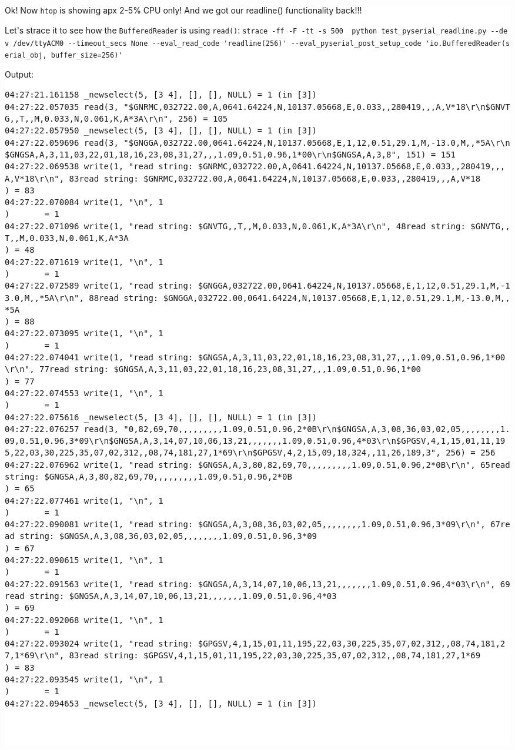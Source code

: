 Ok! Now `htop` is showing apx 2-5% CPU only! And we got our readline() functionality back!!!

Let's strace it to see how the `BufferedReader` is using `read()`:
`strace -ff -F -tt -s 500  python test_pyserial_readline.py --dev /dev/ttyACM0 --timeout_secs None --eval_read_code 'readline(256)' --eval_pyserial_post_setup_code 'io.BufferedReader(serial_obj, buffer_size=256)'`

Output:

<pre>
04:27:21.161158 _newselect(5, [3 4], [], [], NULL) = 1 (in [3])
04:27:22.057035 read(3, "$GNRMC,032722.00,A,0641.64224,N,10137.05668,E,0.033,,280419,,,A,V*18\r\n$GNVTG,,T,,M,0.033,N,0.061,K,A*3A\r\n", 256) = 105
04:27:22.057950 _newselect(5, [3 4], [], [], NULL) = 1 (in [3])
04:27:22.059696 read(3, "$GNGGA,032722.00,0641.64224,N,10137.05668,E,1,12,0.51,29.1,M,-13.0,M,,*5A\r\n$GNGSA,A,3,11,03,22,01,18,16,23,08,31,27,,,1.09,0.51,0.96,1*00\r\n$GNGSA,A,3,8", 151) = 151
04:27:22.069538 write(1, "read string: $GNRMC,032722.00,A,0641.64224,N,10137.05668,E,0.033,,280419,,,A,V*18\r\n", 83read string: $GNRMC,032722.00,A,0641.64224,N,10137.05668,E,0.033,,280419,,,A,V*18
) = 83
04:27:22.070084 write(1, "\n", 1
)       = 1
04:27:22.071096 write(1, "read string: $GNVTG,,T,,M,0.033,N,0.061,K,A*3A\r\n", 48read string: $GNVTG,,T,,M,0.033,N,0.061,K,A*3A
) = 48
04:27:22.071619 write(1, "\n", 1
)       = 1
04:27:22.072589 write(1, "read string: $GNGGA,032722.00,0641.64224,N,10137.05668,E,1,12,0.51,29.1,M,-13.0,M,,*5A\r\n", 88read string: $GNGGA,032722.00,0641.64224,N,10137.05668,E,1,12,0.51,29.1,M,-13.0,M,,*5A
) = 88
04:27:22.073095 write(1, "\n", 1
)       = 1
04:27:22.074041 write(1, "read string: $GNGSA,A,3,11,03,22,01,18,16,23,08,31,27,,,1.09,0.51,0.96,1*00\r\n", 77read string: $GNGSA,A,3,11,03,22,01,18,16,23,08,31,27,,,1.09,0.51,0.96,1*00
) = 77
04:27:22.074553 write(1, "\n", 1
)       = 1
04:27:22.075616 _newselect(5, [3 4], [], [], NULL) = 1 (in [3])
04:27:22.076257 read(3, "0,82,69,70,,,,,,,,,1.09,0.51,0.96,2*0B\r\n$GNGSA,A,3,08,36,03,02,05,,,,,,,,1.09,0.51,0.96,3*09\r\n$GNGSA,A,3,14,07,10,06,13,21,,,,,,,1.09,0.51,0.96,4*03\r\n$GPGSV,4,1,15,01,11,195,22,03,30,225,35,07,02,312,,08,74,181,27,1*69\r\n$GPGSV,4,2,15,09,18,324,,11,26,189,3", 256) = 256
04:27:22.076962 write(1, "read string: $GNGSA,A,3,80,82,69,70,,,,,,,,,1.09,0.51,0.96,2*0B\r\n", 65read string: $GNGSA,A,3,80,82,69,70,,,,,,,,,1.09,0.51,0.96,2*0B
) = 65
04:27:22.077461 write(1, "\n", 1
)       = 1
04:27:22.090081 write(1, "read string: $GNGSA,A,3,08,36,03,02,05,,,,,,,,1.09,0.51,0.96,3*09\r\n", 67read string: $GNGSA,A,3,08,36,03,02,05,,,,,,,,1.09,0.51,0.96,3*09
) = 67
04:27:22.090615 write(1, "\n", 1
)       = 1
04:27:22.091563 write(1, "read string: $GNGSA,A,3,14,07,10,06,13,21,,,,,,,1.09,0.51,0.96,4*03\r\n", 69read string: $GNGSA,A,3,14,07,10,06,13,21,,,,,,,1.09,0.51,0.96,4*03
) = 69
04:27:22.092068 write(1, "\n", 1
)       = 1
04:27:22.093024 write(1, "read string: $GPGSV,4,1,15,01,11,195,22,03,30,225,35,07,02,312,,08,74,181,27,1*69\r\n", 83read string: $GPGSV,4,1,15,01,11,195,22,03,30,225,35,07,02,312,,08,74,181,27,1*69
) = 83
04:27:22.093545 write(1, "\n", 1
)       = 1
04:27:22.094653 _newselect(5, [3 4], [], [], NULL) = 1 (in [3])